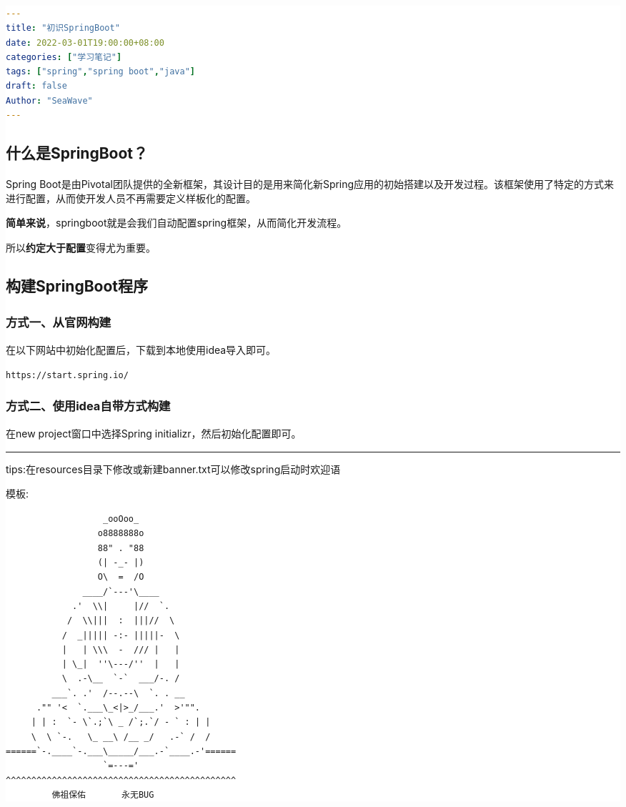 ```yaml
---
title: "初识SpringBoot"
date: 2022-03-01T19:00:00+08:00
categories: ["学习笔记"]
tags: ["spring","spring boot","java"]
draft: false
Author: "SeaWave"
---
```


## 什么是SpringBoot？

Spring Boot是由Pivotal团队提供的全新框架，其设计目的是用来简化新Spring应用的初始搭建以及开发过程。该框架使用了特定的方式来进行配置，从而使开发人员不再需要定义样板化的配置。

**简单来说**，springboot就是会我们自动配置spring框架，从而简化开发流程。

所以**约定大于配置**变得尤为重要。

## 构建SpringBoot程序

### 方式一、从官网构建

在以下网站中初始化配置后，下载到本地使用idea导入即可。

``` 
https://start.spring.io/
```

### 方式二、使用idea自带方式构建

在new project窗口中选择Spring initializr，然后初始化配置即可。

------------

tips:在resources目录下修改或新建banner.txt可以修改spring启动时欢迎语

模板:

```txt
                   _ooOoo_
                  o8888888o
                  88" . "88
                  (| -_- |)
                  O\  =  /O
               ____/`---'\____
             .'  \\|     |//  `.
            /  \\|||  :  |||//  \
           /  _||||| -:- |||||-  \
           |   | \\\  -  /// |   |
           | \_|  ''\---/''  |   |
           \  .-\__  `-`  ___/-. /
         ___`. .'  /--.--\  `. . __
      ."" '<  `.___\_<|>_/___.'  >'"".
     | | :  `- \`.;`\ _ /`;.`/ - ` : | |
     \  \ `-.   \_ __\ /__ _/   .-` /  /
======`-.____`-.___\_____/___.-`____.-'======
                   `=---='
^^^^^^^^^^^^^^^^^^^^^^^^^^^^^^^^^^^^^^^^^^^^^
         佛祖保佑       永无BUG
```
